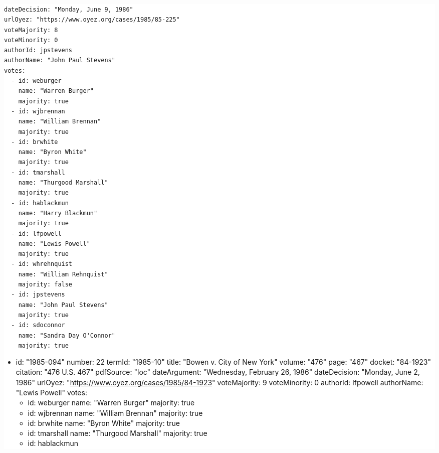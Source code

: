     dateDecision: "Monday, June 9, 1986"
    urlOyez: "https://www.oyez.org/cases/1985/85-225"
    voteMajority: 8
    voteMinority: 0
    authorId: jpstevens
    authorName: "John Paul Stevens"
    votes:
      - id: weburger
        name: "Warren Burger"
        majority: true
      - id: wjbrennan
        name: "William Brennan"
        majority: true
      - id: brwhite
        name: "Byron White"
        majority: true
      - id: tmarshall
        name: "Thurgood Marshall"
        majority: true
      - id: hablackmun
        name: "Harry Blackmun"
        majority: true
      - id: lfpowell
        name: "Lewis Powell"
        majority: true
      - id: whrehnquist
        name: "William Rehnquist"
        majority: false
      - id: jpstevens
        name: "John Paul Stevens"
        majority: true
      - id: sdoconnor
        name: "Sandra Day O'Connor"
        majority: true
  - id: "1985-094"
    number: 22
    termId: "1985-10"
    title: "Bowen v. City of New York"
    volume: "476"
    page: "467"
    docket: "84-1923"
    citation: "476 U.S. 467"
    pdfSource: "loc"
    dateArgument: "Wednesday, February 26, 1986"
    dateDecision: "Monday, June 2, 1986"
    urlOyez: "https://www.oyez.org/cases/1985/84-1923"
    voteMajority: 9
    voteMinority: 0
    authorId: lfpowell
    authorName: "Lewis Powell"
    votes:
      - id: weburger
        name: "Warren Burger"
        majority: true
      - id: wjbrennan
        name: "William Brennan"
        majority: true
      - id: brwhite
        name: "Byron White"
        majority: true
      - id: tmarshall
        name: "Thurgood Marshall"
        majority: true
      - id: hablackmun